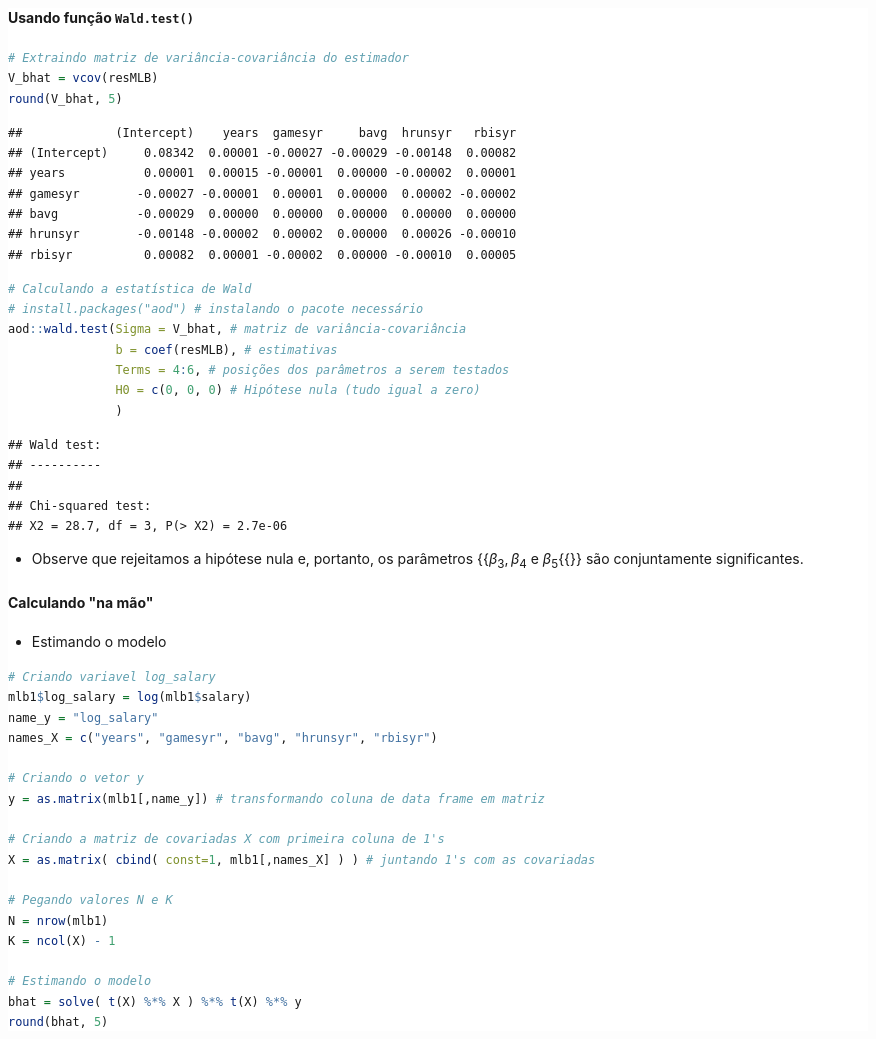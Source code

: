 
#### Usando função `Wald.test()`


```r
# Extraindo matriz de variância-covariância do estimador
V_bhat = vcov(resMLB)
round(V_bhat, 5)
```

```
##             (Intercept)    years  gamesyr     bavg  hrunsyr   rbisyr
## (Intercept)     0.08342  0.00001 -0.00027 -0.00029 -0.00148  0.00082
## years           0.00001  0.00015 -0.00001  0.00000 -0.00002  0.00001
## gamesyr        -0.00027 -0.00001  0.00001  0.00000  0.00002 -0.00002
## bavg           -0.00029  0.00000  0.00000  0.00000  0.00000  0.00000
## hrunsyr        -0.00148 -0.00002  0.00002  0.00000  0.00026 -0.00010
## rbisyr          0.00082  0.00001 -0.00002  0.00000 -0.00010  0.00005
```

```r
# Calculando a estatística de Wald
# install.packages("aod") # instalando o pacote necessário
aod::wald.test(Sigma = V_bhat, # matriz de variância-covariância
               b = coef(resMLB), # estimativas
               Terms = 4:6, # posições dos parâmetros a serem testados
               H0 = c(0, 0, 0) # Hipótese nula (tudo igual a zero)
               )
```

```
## Wald test:
## ----------
## 
## Chi-squared test:
## X2 = 28.7, df = 3, P(> X2) = 2.7e-06
```

- Observe que rejeitamos a hipótese nula e, portanto, os parâmetros {{<math>}}$\beta_3, \beta_4 \text{ e } \beta_5${{</math>}} são conjuntamente significantes.


#### Calculando "na mão"

- Estimando o modelo

```r
# Criando variavel log_salary
mlb1$log_salary = log(mlb1$salary)
name_y = "log_salary"
names_X = c("years", "gamesyr", "bavg", "hrunsyr", "rbisyr")

# Criando o vetor y
y = as.matrix(mlb1[,name_y]) # transformando coluna de data frame em matriz

# Criando a matriz de covariadas X com primeira coluna de 1's
X = as.matrix( cbind( const=1, mlb1[,names_X] ) ) # juntando 1's com as covariadas

# Pegando valores N e K
N = nrow(mlb1)
K = ncol(X) - 1

# Estimando o modelo
bhat = solve( t(X) %*% X ) %*% t(X) %*% y
round(bhat, 5)
```
